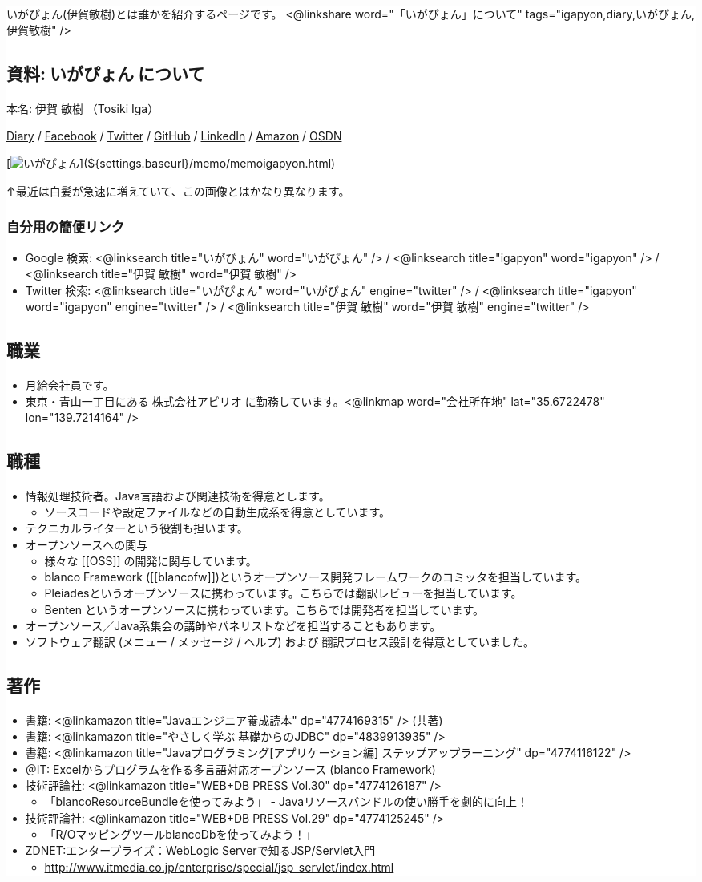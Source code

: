 いがぴょん(伊賀敏樹)とは誰かを紹介するページです。 
<@linkshare word="「いがぴょん」について" tags="igapyon,diary,いがぴょん,伊賀敏樹" />

## 資料: いがぴょん について

本名: 伊賀 敏樹 （Tosiki Iga）

[Diary](${settings.baseurl}/)
/ [Facebook](https://www.facebook.com/igapyon)
/ [Twitter](https://twitter.com/ToshikiIga)
/ [GitHub](https://github.com/igapyon)
/ [LinkedIn](https://www.linkedin.com/in/toshikiiga)
/ [Amazon](https://www.amazon.co.jp/%E4%BC%8A%E8%B3%80-%E6%95%8F%E6%A8%B9/e/B004LTQWCQ)
/ [OSDN](https://ja.osdn.net/users/iga/)

[![いがぴょん](${settings.baseurl}/images/iga200306.jpg "いがぴょん")](${settings.baseurl}/memo/memoigapyon.html)

↑最近は白髪が急速に増えていて、この画像とはかなり異なります。

### 自分用の簡便リンク

* Google 検索: <@linksearch title="いがぴょん" word="いがぴょん" /> / <@linksearch title="igapyon" word="igapyon" /> / <@linksearch title="伊賀 敏樹" word="伊賀 敏樹" />
* Twitter 検索: <@linksearch title="いがぴょん" word="いがぴょん" engine="twitter" /> / <@linksearch title="igapyon" word="igapyon" engine="twitter" /> / <@linksearch title="伊賀 敏樹" word="伊賀 敏樹" engine="twitter" />

## 職業

* 月給会社員です。
* 東京・青山一丁目にある [株式会社アピリオ](http://appirio.co.jp/) に勤務しています。<@linkmap word="会社所在地" lat="35.6722478" lon="139.7214164" />

## 職種

* 情報処理技術者。Java言語および関連技術を得意とします。
  * ソースコードや設定ファイルなどの自動生成系を得意としています。
* テクニカルライターという役割も担います。
* オープンソースへの関与
  * 様々な [[OSS]] の開発に関与しています。
  * blanco Framework ([[blancofw]])というオープンソース開発フレームワークのコミッタを担当しています。
  * Pleiadesというオープンソースに携わっています。こちらでは翻訳レビューを担当しています。
  * Benten というオープンソースに携わっています。こちらでは開発者を担当しています。
* オープンソース／Java系集会の講師やパネリストなどを担当することもあります。
* ソフトウェア翻訳 (メニュー / メッセージ / ヘルプ) および 翻訳プロセス設計を得意としていました。

## 著作

* 書籍: <@linkamazon title="Javaエンジニア養成読本" dp="4774169315" /> (共著)
* 書籍: <@linkamazon title="やさしく学ぶ 基礎からのJDBC" dp="4839913935" />
* 書籍: <@linkamazon title="Javaプログラミング[アプリケーション編] ステップアップラーニング" dp="4774116122" />
* ＠IT: Excelからプログラムを作る多言語対応オープンソース (blanco Framework)
* 技術評論社: <@linkamazon title="WEB+DB PRESS Vol.30" dp="4774126187" />
  * 「blancoResourceBundleを使ってみよう」 - Javaリソースバンドルの使い勝手を劇的に向上！
* 技術評論社: <@linkamazon title="WEB+DB PRESS Vol.29" dp="4774125245" />
  * 「R/OマッピングツールblancoDbを使ってみよう！」
* ZDNET:エンタープライズ：WebLogic Serverで知るJSP/Servlet入門
  * http://www.itmedia.co.jp/enterprise/special/jsp_servlet/index.html

